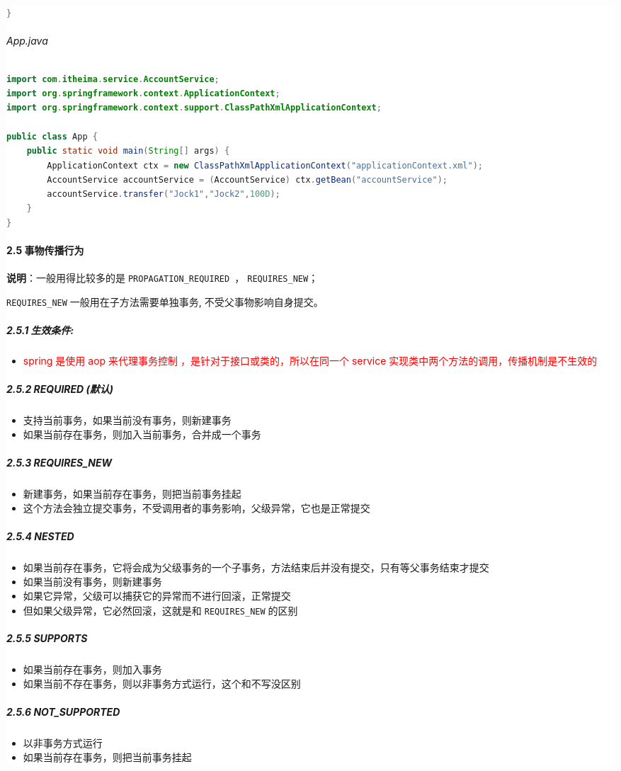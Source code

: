 ```java 
}
```

###### App.java

```java
import com.itheima.service.AccountService;
import org.springframework.context.ApplicationContext;
import org.springframework.context.support.ClassPathXmlApplicationContext;

public class App {
    public static void main(String[] args) {
        ApplicationContext ctx = new ClassPathXmlApplicationContext("applicationContext.xml");
        AccountService accountService = (AccountService) ctx.getBean("accountService");
        accountService.transfer("Jock1","Jock2",100D);
    }
}
```



#### 2.5 事物传播行为

**说明**：一般用得比较多的是 `PROPAGATION_REQUIRED `， `REQUIRES_NEW`；

`REQUIRES_NEW` 一般用在子方法需要单独事务, 不受父事物影响自身提交。

##### 2.5.1 生效条件: 

- <font color=red>spring 是使用 aop 来代理事务控制 ，是针对于接口或类的，所以在同一个 service 实现类中两个方法的调用，传播机制是不生效的</font>

##### 2.5.2 REQUIRED (默认)

- 支持当前事务，如果当前没有事务，则新建事务
- 如果当前存在事务，则加入当前事务，合并成一个事务

##### 2.5.3 REQUIRES_NEW

- 新建事务，如果当前存在事务，则把当前事务挂起
- 这个方法会独立提交事务，不受调用者的事务影响，父级异常，它也是正常提交

##### 2.5.4 NESTED

- 如果当前存在事务，它将会成为父级事务的一个子事务，方法结束后并没有提交，只有等父事务结束才提交
- 如果当前没有事务，则新建事务
- 如果它异常，父级可以捕获它的异常而不进行回滚，正常提交
- 但如果父级异常，它必然回滚，这就是和 `REQUIRES_NEW` 的区别

##### 2.5.5 SUPPORTS

- 如果当前存在事务，则加入事务
- 如果当前不存在事务，则以非事务方式运行，这个和不写没区别

##### 2.5.6 NOT_SUPPORTED

- 以非事务方式运行
- 如果当前存在事务，则把当前事务挂起

